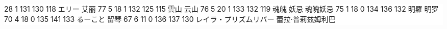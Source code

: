 <td>28</td>
<td>1
</td></tr>
<tr>
<td>131</td>
<td>130</td>
<td>118</td>
<td>エリー</td>
<td>艾丽</td>
<td>77</td>
<td>5</td>
<td>18</td>
<td>1
</td></tr>
<tr>
<td>132</td>
<td>125</td>
<td>115</td>
<td>雲山</td>
<td>云山</td>
<td>76</td>
<td>5</td>
<td>20</td>
<td>1
</td></tr>
<tr>
<td>133</td>
<td>132</td>
<td>119</td>
<td>魂魄 妖忌</td>
<td>魂魄妖忌</td>
<td>75</td>
<td>1</td>
<td>18</td>
<td>0
</td></tr>
<tr>
<td>134</td>
<td>136</td>
<td>132</td>
<td>明羅</td>
<td>明罗</td>
<td>70</td>
<td>4</td>
<td>18</td>
<td>0
</td></tr>
<tr>
<td>135</td>
<td>141</td>
<td>133</td>
<td>るーこと</td>
<td>留琴</td>
<td>67</td>
<td>6</td>
<td>11</td>
<td>0
</td></tr>
<tr>
<td>136</td>
<td>137</td>
<td>130</td>
<td>レイラ・プリズムリバー</td>
<td>蕾拉·普莉兹姆利巴</td>